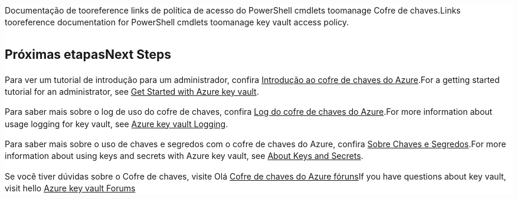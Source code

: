   <span data-ttu-id="ac2ea-331">Documentação de tooreference links de política de acesso do PowerShell cmdlets toomanage Cofre de chaves.</span><span class="sxs-lookup"><span data-stu-id="ac2ea-331">Links tooreference documentation for PowerShell cmdlets toomanage key vault access policy.</span></span>

## <a name="next-steps"></a><span data-ttu-id="ac2ea-332">Próximas etapas</span><span class="sxs-lookup"><span data-stu-id="ac2ea-332">Next Steps</span></span>
<span data-ttu-id="ac2ea-333">Para ver um tutorial de introdução para um administrador, confira [Introdução ao cofre de chaves do Azure](key-vault-get-started.md).</span><span class="sxs-lookup"><span data-stu-id="ac2ea-333">For a getting started tutorial for an administrator, see [Get Started with Azure key vault](key-vault-get-started.md).</span></span>

<span data-ttu-id="ac2ea-334">Para saber mais sobre o log de uso do cofre de chaves, confira [Log do cofre de chaves do Azure](key-vault-logging.md).</span><span class="sxs-lookup"><span data-stu-id="ac2ea-334">For more information about usage logging for key vault, see [Azure key vault Logging](key-vault-logging.md).</span></span>

<span data-ttu-id="ac2ea-335">Para saber mais sobre o uso de chaves e segredos com o cofre de chaves do Azure, confira [Sobre Chaves e Segredos](https://msdn.microsoft.com/library/azure/dn903623.aspx).</span><span class="sxs-lookup"><span data-stu-id="ac2ea-335">For more information about using keys and secrets with Azure key vault, see [About Keys and Secrets](https://msdn.microsoft.com/library/azure/dn903623.aspx).</span></span>

<span data-ttu-id="ac2ea-336">Se você tiver dúvidas sobre o Cofre de chaves, visite Olá [Cofre de chaves do Azure fóruns](https://social.msdn.microsoft.com/forums/azure/home?forum=AzureKeyVault)</span><span class="sxs-lookup"><span data-stu-id="ac2ea-336">If you have questions about key vault, visit hello [Azure key vault Forums](https://social.msdn.microsoft.com/forums/azure/home?forum=AzureKeyVault)</span></span>

